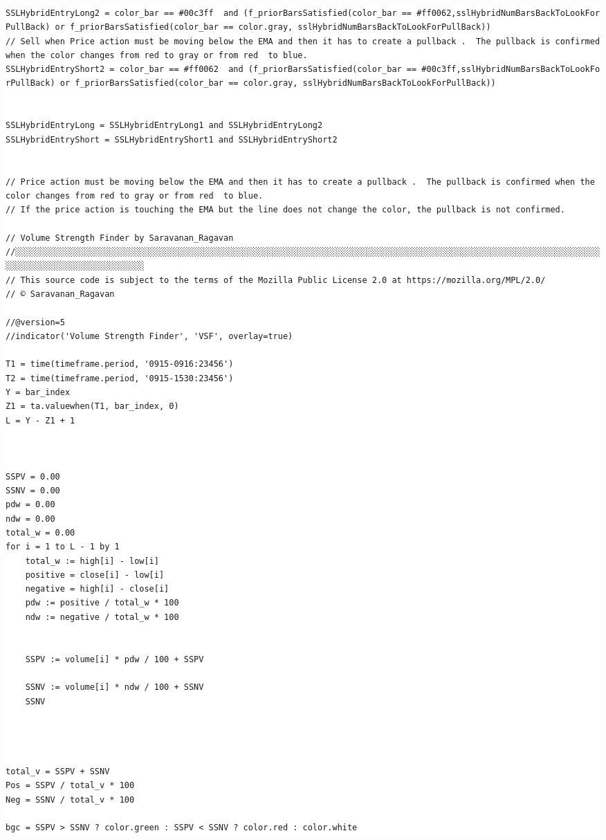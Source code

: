 ``` pinescript
SSLHybridEntryLong2 = color_bar == #00c3ff  and (f_priorBarsSatisfied(color_bar == #ff0062,sslHybridNumBarsBackToLookForPullBack) or f_priorBarsSatisfied(color_bar == color.gray, sslHybridNumBarsBackToLookForPullBack))
// Sell when Price action must be moving below the EMA and then it has to create a pullback .  The pullback is confirmed when the color changes from red to gray or from red  to blue.
SSLHybridEntryShort2 = color_bar == #ff0062  and (f_priorBarsSatisfied(color_bar == #00c3ff,sslHybridNumBarsBackToLookForPullBack) or f_priorBarsSatisfied(color_bar == color.gray, sslHybridNumBarsBackToLookForPullBack))


SSLHybridEntryLong = SSLHybridEntryLong1 and SSLHybridEntryLong2 
SSLHybridEntryShort = SSLHybridEntryShort1 and SSLHybridEntryShort2 


// Price action must be moving below the EMA and then it has to create a pullback .  The pullback is confirmed when the color changes from red to gray or from red  to blue.
// If the price action is touching the EMA but the line does not change the color, the pullback is not confirmed. 

// Volume Strength Finder by Saravanan_Ragavan
//░░░░░░░░░░░░░░░░░░░░░░░░░░░░░░░░░░░░░░░░░░░░░░░░░░░░░░░░░░░░░░░░░░░░░░░░░░░░░░░░░░░░░░░░░░░░░░░░░░░░░░░░░░░░░░░░░░░░░░░░░░░░░░░░░░░░░░░░░░░░░░░░░░
// This source code is subject to the terms of the Mozilla Public License 2.0 at https://mozilla.org/MPL/2.0/
// © Saravanan_Ragavan

//@version=5
//indicator('Volume Strength Finder', 'VSF', overlay=true)

T1 = time(timeframe.period, '0915-0916:23456')
T2 = time(timeframe.period, '0915-1530:23456')
Y = bar_index
Z1 = ta.valuewhen(T1, bar_index, 0)
L = Y - Z1 + 1



SSPV = 0.00
SSNV = 0.00
pdw = 0.00
ndw = 0.00
total_w = 0.00
for i = 1 to L - 1 by 1
    total_w := high[i] - low[i]
    positive = close[i] - low[i]
    negative = high[i] - close[i]
    pdw := positive / total_w * 100
    ndw := negative / total_w * 100


    SSPV := volume[i] * pdw / 100 + SSPV

    SSNV := volume[i] * ndw / 100 + SSNV
    SSNV




total_v = SSPV + SSNV
Pos = SSPV / total_v * 100
Neg = SSNV / total_v * 100

bgc = SSPV > SSNV ? color.green : SSPV < SSNV ? color.red : color.white
```